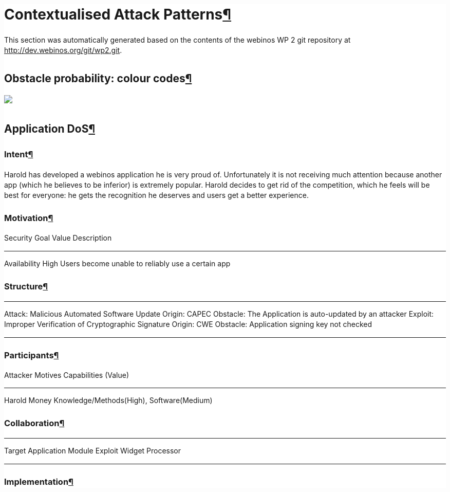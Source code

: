 Contextualised Attack Patterns[¶](#Contextualised-Attack-Patterns)
==================================================================

This section was automatically generated based on the contents of the
webinos WP 2 git repository at <http://dev.webinos.org/git/wp2.git>.

Obstacle probability: colour codes[¶](#Obstacle-probability-colour-codes)
-------------------------------------------------------------------------

![](ObsColour.jpg)

Application DoS[¶](#Application-DoS)
------------------------------------

### Intent[¶](#Intent)

Harold has developed a webinos application he is very proud of.
Unfortunately it is not receiving much attention because another app
(which he believes to be inferior) is extremely popular. Harold decides
to get rid of the competition, which he feels will be best for everyone:
he gets the recognition he deserves and users get a better experience.

### Motivation[¶](#Motivation)

  Security Goal   Value   Description
  --------------- ------- ---------------------------------------------------
  Availability    High    Users become unable to reliably use a certain app

### Structure[¶](#Structure)

  ----------------------------------------------------------- --------------- ----------------------------------------------------------
  Attack: Malicious Automated Software Update                 Origin: CAPEC   Obstacle: The Application is auto-updated by an attacker
  Exploit: Improper Verification of Cryptographic Signature   Origin: CWE     Obstacle: Application signing key not checked
  ----------------------------------------------------------- --------------- ----------------------------------------------------------

### Participants[¶](#Participants)

  Attacker   Motives   Capabilities (Value)
  ---------- --------- -------------------------------------------
  Harold     Money     Knowledge/Methods(High), Software(Medium)

### Collaboration[¶](#Collaboration)

  --------- --------------------
  Target    Application Module
  Exploit   Widget Processor
  --------- --------------------

### Implementation[¶](#Implementation)
